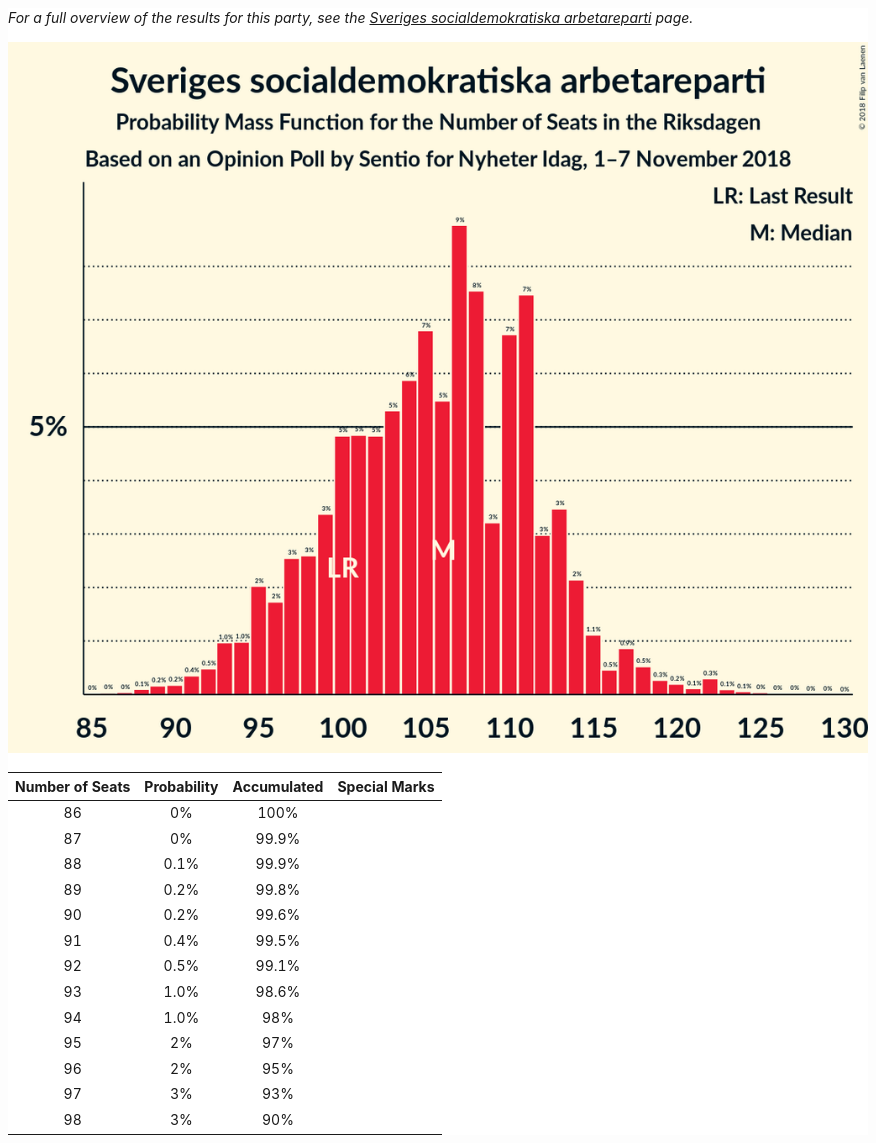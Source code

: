 *For a full overview of the results for this party, see the [Sveriges socialdemokratiska arbetareparti](party-sverigessocialdemokratiskaarbetareparti.html) page.*

![Graph with seats probability mass function not yet produced](2018-11-07-Sentio-seats-pmf-sverigessocialdemokratiskaarbetareparti.png "Seats Probability Mass Function")

| Number of Seats | Probability | Accumulated | Special Marks |
|:---------------:|:-----------:|:-----------:|:-------------:|
| 86 | 0% | 100% |  |
| 87 | 0% | 99.9% |  |
| 88 | 0.1% | 99.9% |  |
| 89 | 0.2% | 99.8% |  |
| 90 | 0.2% | 99.6% |  |
| 91 | 0.4% | 99.5% |  |
| 92 | 0.5% | 99.1% |  |
| 93 | 1.0% | 98.6% |  |
| 94 | 1.0% | 98% |  |
| 95 | 2% | 97% |  |
| 96 | 2% | 95% |  |
| 97 | 3% | 93% |  |
| 98 | 3% | 90% |  |
